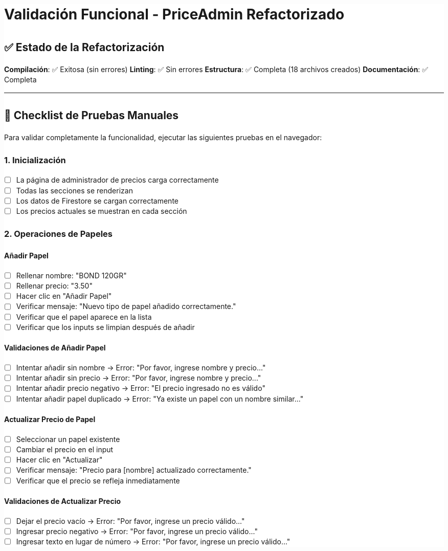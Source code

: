 # Validación Funcional - PriceAdmin Refactorizado

## ✅ Estado de la Refactorización

**Compilación**: ✅ Exitosa (sin errores)
**Linting**: ✅ Sin errores
**Estructura**: ✅ Completa (18 archivos creados)
**Documentación**: ✅ Completa

---

## 🧪 Checklist de Pruebas Manuales

Para validar completamente la funcionalidad, ejecutar las siguientes pruebas en el navegador:

### 1. Inicialización

- [ ] La página de administrador de precios carga correctamente
- [ ] Todas las secciones se renderizan
- [ ] Los datos de Firestore se cargan correctamente
- [ ] Los precios actuales se muestran en cada sección

### 2. Operaciones de Papeles

#### Añadir Papel

- [ ] Rellenar nombre: "BOND 120GR"
- [ ] Rellenar precio: "3.50"
- [ ] Hacer clic en "Añadir Papel"
- [ ] Verificar mensaje: "Nuevo tipo de papel añadido correctamente."
- [ ] Verificar que el papel aparece en la lista
- [ ] Verificar que los inputs se limpian después de añadir

#### Validaciones de Añadir Papel

- [ ] Intentar añadir sin nombre → Error: "Por favor, ingrese nombre y precio..."
- [ ] Intentar añadir sin precio → Error: "Por favor, ingrese nombre y precio..."
- [ ] Intentar añadir precio negativo → Error: "El precio ingresado no es válido"
- [ ] Intentar añadir papel duplicado → Error: "Ya existe un papel con un nombre similar..."

#### Actualizar Precio de Papel

- [ ] Seleccionar un papel existente
- [ ] Cambiar el precio en el input
- [ ] Hacer clic en "Actualizar"
- [ ] Verificar mensaje: "Precio para [nombre] actualizado correctamente."
- [ ] Verificar que el precio se refleja inmediatamente

#### Validaciones de Actualizar Precio

- [ ] Dejar el precio vacío → Error: "Por favor, ingrese un precio válido..."
- [ ] Ingresar precio negativo → Error: "Por favor, ingrese un precio válido..."
- [ ] Ingresar texto en lugar de número → Error: "Por favor, ingrese un precio válido..."
